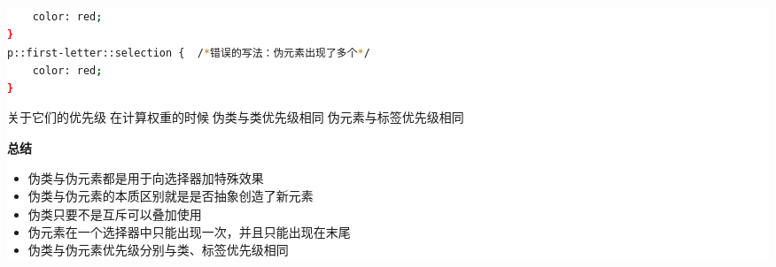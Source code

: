 ```bash
    color: red;
}
p::first-letter::selection {  /*错误的写法：伪元素出现了多个*/
    color: red;
}
```
关于它们的优先级 
在计算权重的时候 
伪类与类优先级相同 
伪元素与标签优先级相同

**总结**
- 伪类与伪元素都是用于向选择器加特殊效果
- 伪类与伪元素的本质区别就是是否抽象创造了新元素
- 伪类只要不是互斥可以叠加使用
- 伪元素在一个选择器中只能出现一次，并且只能出现在末尾
- 伪类与伪元素优先级分别与类、标签优先级相同